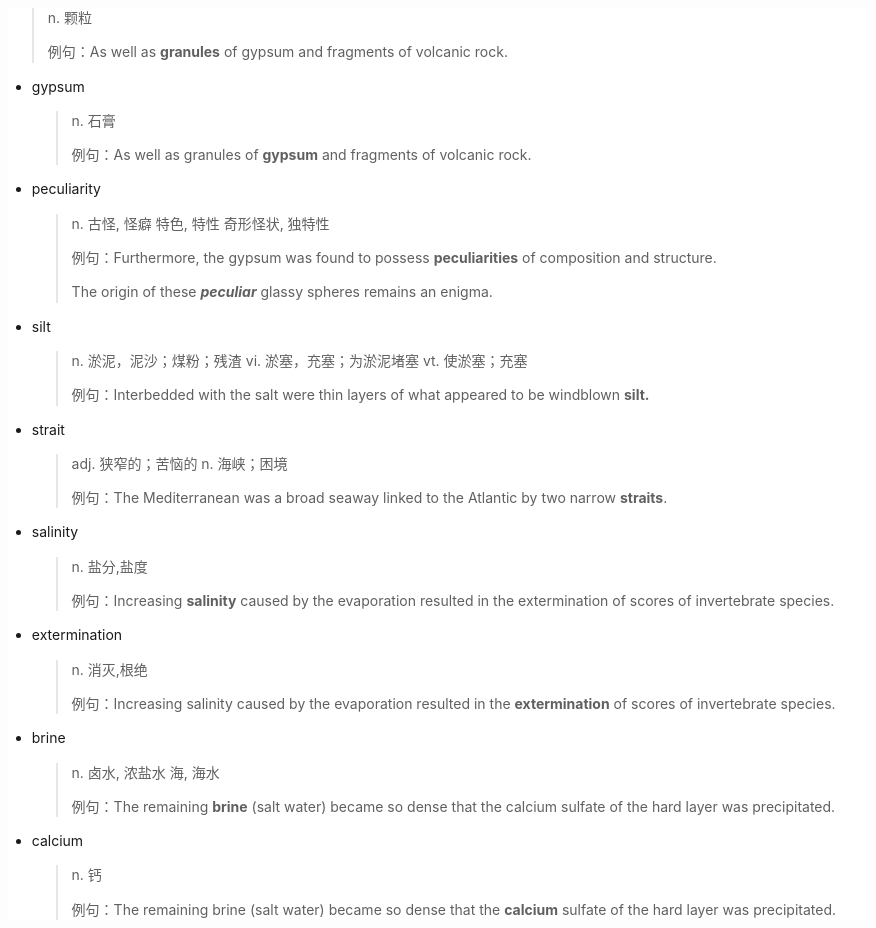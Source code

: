   > n. 颗粒
  >
  > 例句：As well as **granules** of gypsum and fragments of volcanic rock. 

* gypsum

  > n. 石膏
  >
  > 例句：As well as granules of **gypsum** and fragments of volcanic rock. 

* peculiarity

  > n. 古怪, 怪癖 特色, 特性 奇形怪状, 独特性
  >
  > 例句：Furthermore, the gypsum was found to possess **peculiarities** of composition and structure.
  >
  > The origin of these ***peculiar*** glassy spheres remains an enigma.

* silt

  > n. 淤泥，泥沙；煤粉；残渣
  > vi. 淤塞，充塞；为淤泥堵塞
  > vt. 使淤塞；充塞
  >
  > 例句：Interbedded with the salt were thin layers of what appeared to be windblown **silt.**

* strait

  > adj. 狭窄的；苦恼的
  > n. 海峡；困境
  >
  > 例句：The Mediterranean was a broad seaway linked to the Atlantic by two narrow **straits**.

* salinity

  > n. 盐分,盐度
  >
  > 例句：Increasing **salinity** caused by the evaporation resulted in the extermination of scores of invertebrate species.

* extermination

  > n. 消灭,根绝
  >
  > 例句：Increasing salinity caused by the evaporation resulted in the **extermination** of scores of invertebrate species. 

* brine

  > n. 卤水, 浓盐水
  > 海, 海水
  >
  > 例句：The remaining **brine** (salt water) became so dense that the calcium sulfate of the hard layer was precipitated. 

* calcium

  > n. 钙
  >
  > 例句：The remaining brine (salt water) became so dense that the **calcium** sulfate of the hard layer was precipitated. 
